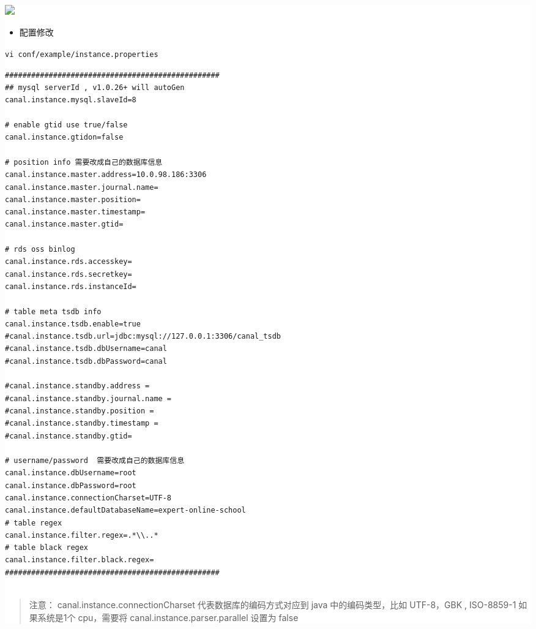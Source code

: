 ![](https://user-gold-cdn.xitu.io/2019/12/3/16ecaef77b149328?w=1421&h=155&f=png&s=9182)

- 配置修改

```
vi conf/example/instance.properties
```

```
#################################################
## mysql serverId , v1.0.26+ will autoGen 
canal.instance.mysql.slaveId=8

# enable gtid use true/false
canal.instance.gtidon=false

# position info 需要改成自己的数据库信息
canal.instance.master.address=10.0.98.186:3306
canal.instance.master.journal.name=
canal.instance.master.position=
canal.instance.master.timestamp=
canal.instance.master.gtid=

# rds oss binlog
canal.instance.rds.accesskey=
canal.instance.rds.secretkey=
canal.instance.rds.instanceId=

# table meta tsdb info 
canal.instance.tsdb.enable=true
#canal.instance.tsdb.url=jdbc:mysql://127.0.0.1:3306/canal_tsdb
#canal.instance.tsdb.dbUsername=canal
#canal.instance.tsdb.dbPassword=canal

#canal.instance.standby.address =
#canal.instance.standby.journal.name =
#canal.instance.standby.position = 
#canal.instance.standby.timestamp =
#canal.instance.standby.gtid=

# username/password  需要改成自己的数据库信息
canal.instance.dbUsername=root
canal.instance.dbPassword=root
canal.instance.connectionCharset=UTF-8
canal.instance.defaultDatabaseName=expert-online-school
# table regex
canal.instance.filter.regex=.*\\..*
# table black regex
canal.instance.filter.black.regex=
#################################################
                                                           
```
> 注意：
>canal.instance.connectionCharset 代表数据库的编码方式对应到 java 中的编码类型，比如 UTF-8，GBK , ISO-8859-1
>如果系统是1个 cpu，需要将 canal.instance.parser.parallel 设置为 false
